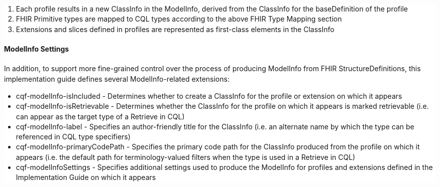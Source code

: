 1. Each profile results in a new ClassInfo in the ModelInfo, derived from the ClassInfo for the baseDefinition of the profile
1. FHIR Primitive types are mapped to CQL types according to the above FHIR Type Mapping section
2. Extensions and slices defined in profiles are represented as first-class elements in the ClassInfo

#### ModelInfo Settings

In addition, to support more fine-grained control over the process of producing ModelInfo from FHIR StructureDefinitions, this implementation guide defines several ModelInfo-related extensions:

* cqf-modelInfo-isIncluded - Determines whether to create a ClassInfo for the profile or extension on which it appears
* cqf-modelInfo-isRetrievable - Determines whether the ClassInfo for the profile on which it appears is marked retrievable (i.e. can appear as the target type of a Retrieve in CQL)
* cqf-modelInfo-label - Specifies an author-friendly title for the ClassInfo (i.e. an alternate name by which the type can be referenced in CQL type specifiers)
* cqf-modelInfo-primaryCodePath - Specifies the primary code path for the ClassInfo produced from the profile on which it appears (i.e. the default path for terminology-valued filters when the type is used in a Retrieve in CQL)
* cqf-modelInfoSettings - Specifies additional settings used to produce the ModelInfo for profiles and extensions defined in the Implementation Guide on which it appears
